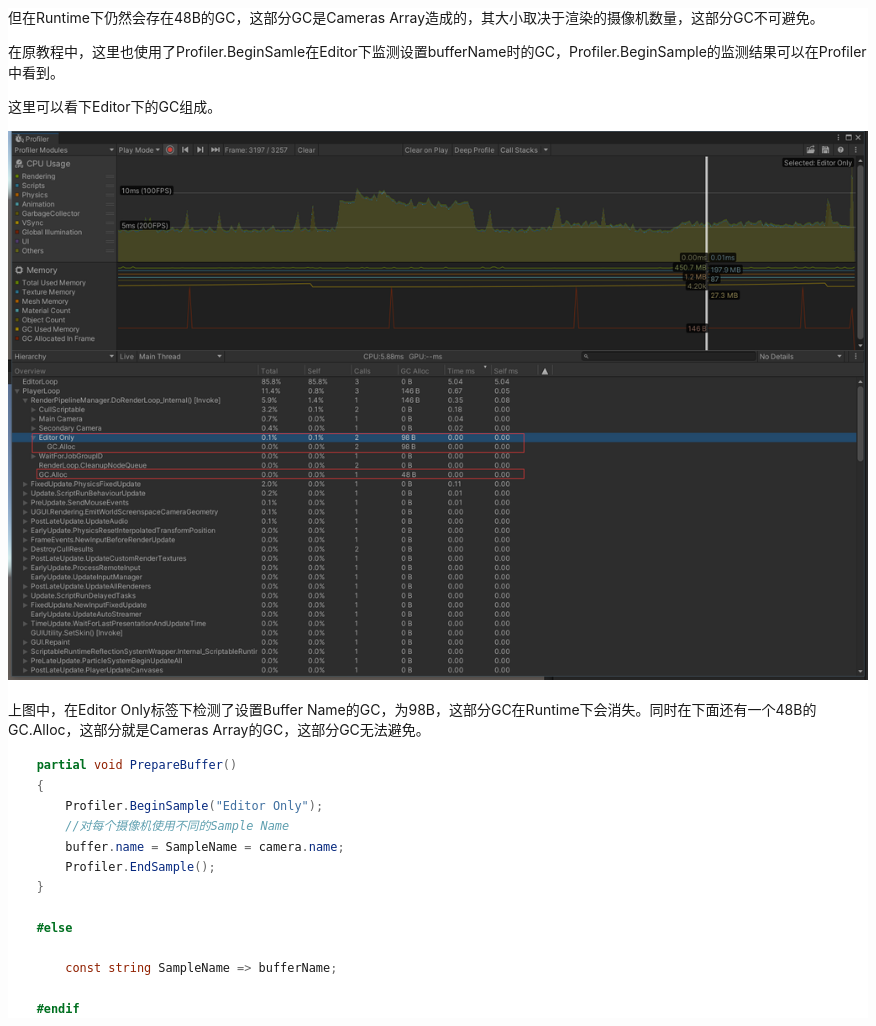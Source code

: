 但在Runtime下仍然会存在48B的GC，这部分GC是Cameras Array造成的，其大小取决于渲染的摄像机数量，这部分GC不可避免。

在原教程中，这里也使用了Profiler.BeginSamle在Editor下监测设置bufferName时的GC，Profiler.BeginSample的监测结果可以在Profiler中看到。

这里可以看下Editor下的GC组成。

<div align=center>

![](2022-12-10-13-58-59.png)

</div>

上图中，在Editor Only标签下检测了设置Buffer Name的GC，为98B，这部分GC在Runtime下会消失。同时在下面还有一个48B的GC.Alloc，这部分就是Cameras Array的GC，这部分GC无法避免。

```c#
    partial void PrepareBuffer()
    {
        Profiler.BeginSample("Editor Only");
        //对每个摄像机使用不同的Sample Name
        buffer.name = SampleName = camera.name;
        Profiler.EndSample();
    }
    
    #else
    
        const string SampleName => bufferName;
    
    #endif
```

